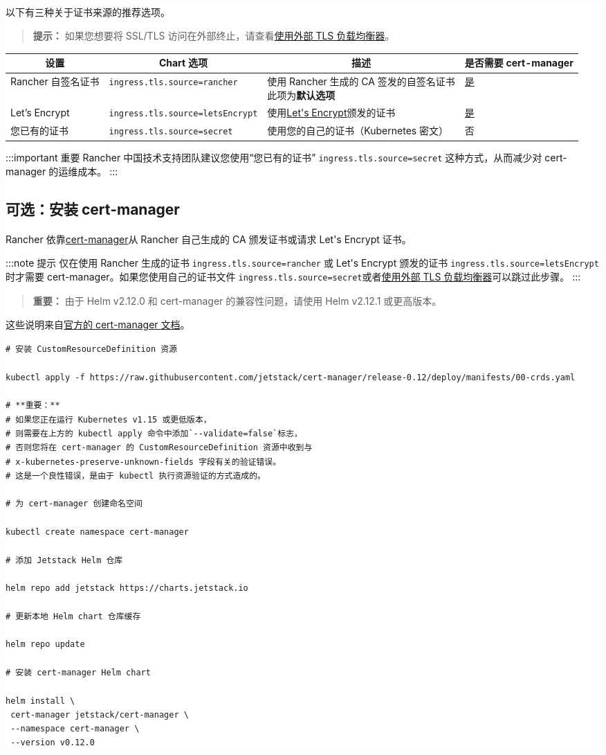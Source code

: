 以下有三种关于证书来源的推荐选项。

> **提示：** 如果您想要将 SSL/TLS 访问在外部终止，请查看[使用外部 TLS 负载均衡器](/docs/installation/options/chart-options/_index)。

| 设置               | Chart 选项                       | 描述                                                           | 是否需要 cert-manager          |
| ------------------ | -------------------------------- | -------------------------------------------------------------- | ------------------------------ |
| Rancher 自签名证书 | `ingress.tls.source=rancher`     | 使用 Rancher 生成的 CA 签发的自签名证书<br/>此项为**默认选项** | [是](#可选：安装-cert-manager) |
| Let’s Encrypt      | `ingress.tls.source=letsEncrypt` | 使用[Let's Encrypt](https://letsencrypt.org/)颁发的证书        | [是](#可选：安装-cert-manager) |
| 您已有的证书       | `ingress.tls.source=secret`      | 使用您的自己的证书（Kubernetes 密文）                          | 否                             |

:::important 重要
Rancher 中国技术支持团队建议您使用“您已有的证书” `ingress.tls.source=secret` 这种方式，从而减少对 cert-manager 的运维成本。
:::

## 可选：安装 cert-manager

Rancher 依靠[cert-manager](https://github.com/jetstack/cert-manager)从 Rancher 自己生成的 CA 颁发证书或请求 Let's Encrypt 证书。

:::note 提示
仅在使用 Rancher 生成的证书 `ingress.tls.source=rancher` 或 Let's Encrypt 颁发的证书 `ingress.tls.source=letsEncrypt`时才需要 cert-manager。如果您使用自己的证书文件 `ingress.tls.source=secret`或者[使用外部 TLS 负载均衡器](/docs/installation/options/chart-options/_index)可以跳过此步骤。
:::

> **重要：**
> 由于 Helm v2.12.0 和 cert-manager 的兼容性问题，请使用 Helm v2.12.1 或更高版本。

这些说明来自[官方的 cert-manager 文档](https://cert-manager.io/docs/installation/kubernetes/#installing-with-helm)。

```
# 安装 CustomResourceDefinition 资源

kubectl apply -f https://raw.githubusercontent.com/jetstack/cert-manager/release-0.12/deploy/manifests/00-crds.yaml

# **重要：**
# 如果您正在运行 Kubernetes v1.15 或更低版本，
# 则需要在上方的 kubectl apply 命令中添加`--validate=false`标志，
# 否则您将在 cert-manager 的 CustomResourceDefinition 资源中收到与
# x-kubernetes-preserve-unknown-fields 字段有关的验证错误。
# 这是一个良性错误，是由于 kubectl 执行资源验证的方式造成的。

# 为 cert-manager 创建命名空间

kubectl create namespace cert-manager

# 添加 Jetstack Helm 仓库

helm repo add jetstack https://charts.jetstack.io

# 更新本地 Helm chart 仓库缓存

helm repo update

# 安装 cert-manager Helm chart

helm install \
 cert-manager jetstack/cert-manager \
 --namespace cert-manager \
 --version v0.12.0

```